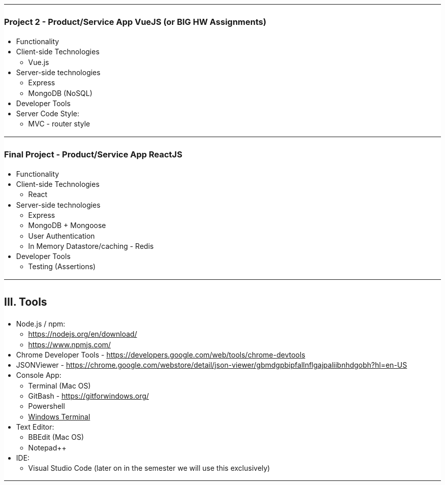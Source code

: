 <hr>

### Project 2 - Product/Service App VueJS (or BIG HW Assignments)

- Functionality
- Client-side Technologies
  - Vue.js
- Server-side technologies
  - Express
  - MongoDB (NoSQL)
- Developer Tools
- Server Code Style:
  - MVC - router style

<hr>

### Final Project - Product/Service App ReactJS

- Functionality
- Client-side Technologies
  - React
- Server-side technologies
  - Express
  - MongoDB + Mongoose
  - User Authentication
  - In Memory Datastore/caching - Redis
- Developer Tools
  - Testing (Assertions)

<hr>

## III. Tools

- Node.js / npm:
  - https://nodejs.org/en/download/
  - https://www.npmjs.com/
- Chrome Developer Tools - https://developers.google.com/web/tools/chrome-devtools
- JSONViewer - https://chrome.google.com/webstore/detail/json-viewer/gbmdgpbipfallnflgajpaliibnhdgobh?hl=en-US
- Console App:
  - Terminal (Mac OS)
  - GitBash - https://gitforwindows.org/
  - Powershell
  - [Windows Terminal](https://www.microsoft.com/en-us/p/windows-terminal/9n0dx20hk701)
- Text Editor:
  - BBEdit (Mac OS)
  - Notepad++
- IDE:
  - Visual Studio Code (later on in the semester we will use this exclusively)

<hr>
